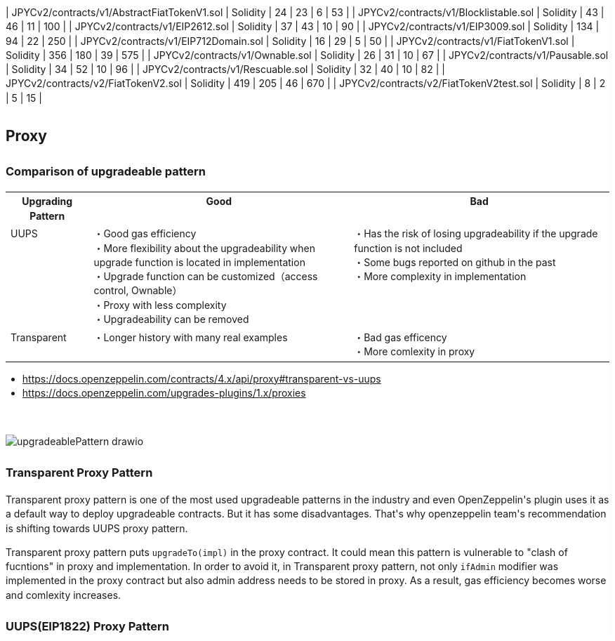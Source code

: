 | JPYCv2/contracts/v1/AbstractFiatTokenV1.sol         | Solidity |         24 |         23 |          6 |         53 |
| JPYCv2/contracts/v1/Blocklistable.sol               | Solidity |         43 |         46 |         11 |        100 |
| JPYCv2/contracts/v1/EIP2612.sol                     | Solidity |         37 |         43 |         10 |         90 |
| JPYCv2/contracts/v1/EIP3009.sol                     | Solidity |        134 |         94 |         22 |        250 |
| JPYCv2/contracts/v1/EIP712Domain.sol                | Solidity |         16 |         29 |          5 |         50 |
| JPYCv2/contracts/v1/FiatTokenV1.sol                 | Solidity |        356 |        180 |         39 |        575 |
| JPYCv2/contracts/v1/Ownable.sol                     | Solidity |         26 |         31 |         10 |         67 |
| JPYCv2/contracts/v1/Pausable.sol                    | Solidity |         34 |         52 |         10 |         96 |
| JPYCv2/contracts/v1/Rescuable.sol                   | Solidity |         32 |         40 |         10 |         82 |
| JPYCv2/contracts/v2/FiatTokenV2.sol                 | Solidity |        419 |        205 |         46 |        670 |
| JPYCv2/contracts/v2/FiatTokenV2test.sol             | Solidity |          8 |          2 |          5 |         15 |


## Proxy
### Comparison of upgradeable pattern
<table>
  <tr><th width="130">Upgrading Pattern</th><th width="450">Good</th><th width="450">Bad</th></tr>
  <tr><td>UUPS</td><td>・Good gas efficiency </br>・More flexibility about the upgradeability when upgrade function is located in implementation</br>・Upgrade function can be customized（access control, Ownable）<br>・Proxy with less complexity <br>・Upgradeability can be removed </td><td>・Has the risk of losing upgradeability if the upgrade function is not included</br>・Some bugs reported on github in the past<br>・More complexity in implementation</td></tr>
   <tr><td>Transparent</td><td>・Longer history with many real examples</td><td>・Bad gas efficency<br>・More comlexity in proxy</td></tr>
</table>

- https://docs.openzeppelin.com/contracts/4.x/api/proxy#transparent-vs-uups
- https://docs.openzeppelin.com/upgrades-plugins/1.x/proxies

<br>


![upgradeablePattern drawio](https://user-images.githubusercontent.com/3477197/155443023-e4d947f6-8db6-4350-835d-ef35da9ceeea.jpg)


### Transparent Proxy Pattern

Transparent proxy pattern is one of the most used upgradeable patterns in the industry and even OpenZeppelin's plugin uses it as a default way to deploy upgradeable contracts. But it has some disadvantages. That's why openzeppelin team's recommendation is shifting towards UUPS proxy pattern.   

Transparent proxy pattern puts `upgradeTo(impl)` in the proxy contract. It could mean this pattern is vulnerable to "clash of fucntions" in proxy and implementation. In order to avoid it, in Transparent proxy pattern, not only `ifAdmin` modifier was implemented in the proxy contract but also admin address needs to be stored in proxy. As a result, gas efficiency becomes worse and comlexity increases. 
### UUPS(EIP1822) Proxy Pattern
